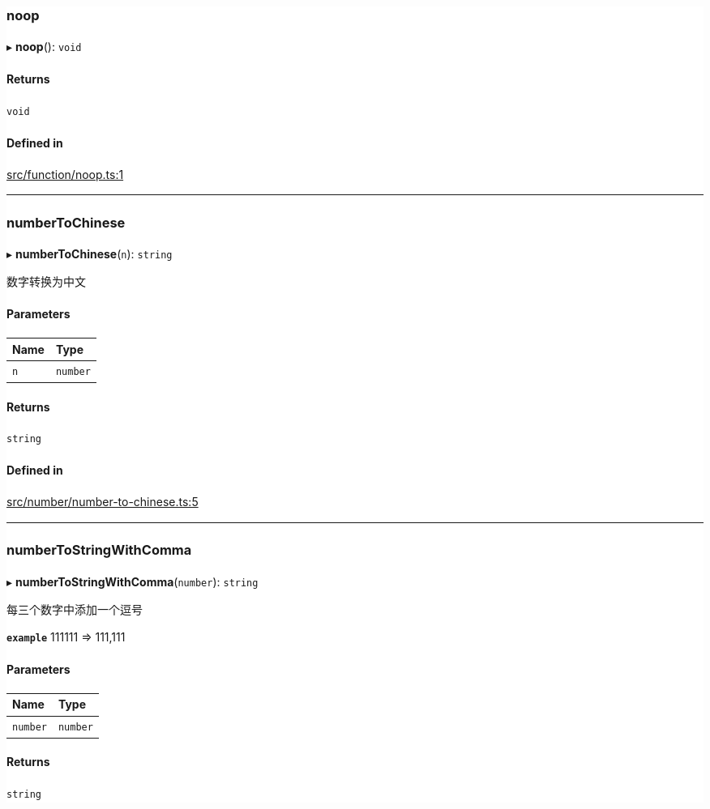 ### noop

▸ **noop**(): `void`

#### Returns

`void`

#### Defined in

[src/function/noop.ts:1](https://github.com/planjs/utils/blob/f16b9fd/src/function/noop.ts#L1)

___

### numberToChinese

▸ **numberToChinese**(`n`): `string`

数字转换为中文

#### Parameters

| Name | Type |
| :------ | :------ |
| `n` | `number` |

#### Returns

`string`

#### Defined in

[src/number/number-to-chinese.ts:5](https://github.com/planjs/utils/blob/f16b9fd/src/number/number-to-chinese.ts#L5)

___

### numberToStringWithComma

▸ **numberToStringWithComma**(`number`): `string`

每三个数字中添加一个逗号

**`example`**
111111 => 111,111

#### Parameters

| Name | Type |
| :------ | :------ |
| `number` | `number` |

#### Returns

`string`
